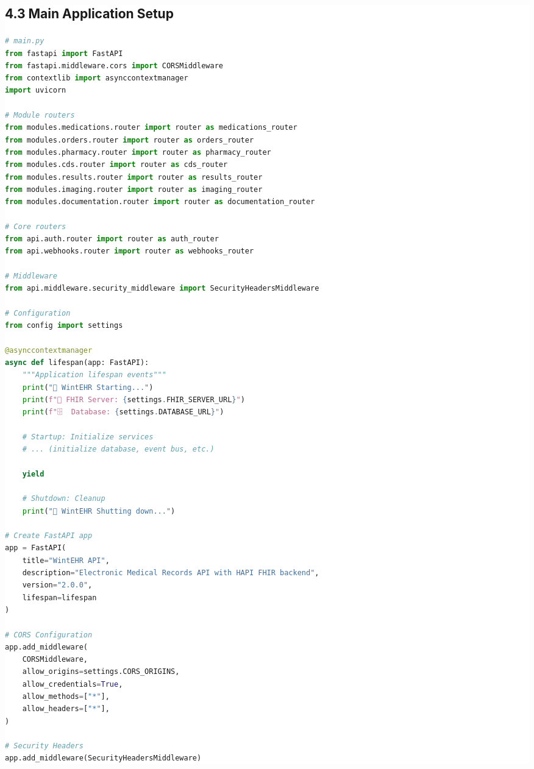 ## 4.3 Main Application Setup

```python
# main.py
from fastapi import FastAPI
from fastapi.middleware.cors import CORSMiddleware
from contextlib import asynccontextmanager
import uvicorn

# Module routers
from modules.medications.router import router as medications_router
from modules.orders.router import router as orders_router
from modules.pharmacy.router import router as pharmacy_router
from modules.cds.router import router as cds_router
from modules.results.router import router as results_router
from modules.imaging.router import router as imaging_router
from modules.documentation.router import router as documentation_router

# Core routers
from api.auth.router import router as auth_router
from api.webhooks.router import router as webhooks_router

# Middleware
from api.middleware.security_middleware import SecurityHeadersMiddleware

# Configuration
from config import settings

@asynccontextmanager
async def lifespan(app: FastAPI):
    """Application lifespan events"""
    print("🚀 WintEHR Starting...")
    print(f"📡 FHIR Server: {settings.FHIR_SERVER_URL}")
    print(f"🗄️  Database: {settings.DATABASE_URL}")

    # Startup: Initialize services
    # ... (initialize database, event bus, etc.)

    yield

    # Shutdown: Cleanup
    print("👋 WintEHR Shutting down...")

# Create FastAPI app
app = FastAPI(
    title="WintEHR API",
    description="Electronic Medical Records API with HAPI FHIR backend",
    version="2.0.0",
    lifespan=lifespan
)

# CORS Configuration
app.add_middleware(
    CORSMiddleware,
    allow_origins=settings.CORS_ORIGINS,
    allow_credentials=True,
    allow_methods=["*"],
    allow_headers=["*"],
)

# Security Headers
app.add_middleware(SecurityHeadersMiddleware)

```